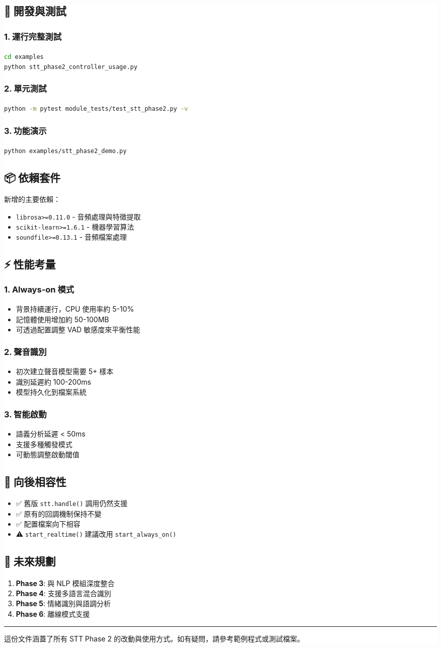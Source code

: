 ## 🔧 開發與測試

### 1. 運行完整測試
```bash
cd examples
python stt_phase2_controller_usage.py
```

### 2. 單元測試
```bash
python -m pytest module_tests/test_stt_phase2.py -v
```

### 3. 功能演示
```bash
python examples/stt_phase2_demo.py
```

## 📦 依賴套件

新增的主要依賴：
- `librosa>=0.11.0` - 音頻處理與特徵提取
- `scikit-learn>=1.6.1` - 機器學習算法
- `soundfile>=0.13.1` - 音頻檔案處理

## ⚡ 性能考量

### 1. Always-on 模式
- 背景持續運行，CPU 使用率約 5-10%
- 記憶體使用增加約 50-100MB
- 可透過配置調整 VAD 敏感度來平衡性能

### 2. 聲音識別
- 初次建立聲音模型需要 5+ 樣本
- 識別延遲約 100-200ms
- 模型持久化到檔案系統

### 3. 智能啟動
- 語義分析延遲 < 50ms
- 支援多種觸發模式
- 可動態調整啟動閾值

## 🔄 向後相容性

- ✅ 舊版 `stt.handle()` 調用仍然支援
- ✅ 原有的回調機制保持不變
- ✅ 配置檔案向下相容
- ⚠️ `start_realtime()` 建議改用 `start_always_on()`

## 🚀 未來規劃

1. **Phase 3**: 與 NLP 模組深度整合
2. **Phase 4**: 支援多語言混合識別
3. **Phase 5**: 情緒識別與語調分析
4. **Phase 6**: 離線模式支援

---

這份文件涵蓋了所有 STT Phase 2 的改動與使用方式。如有疑問，請參考範例程式或測試檔案。
